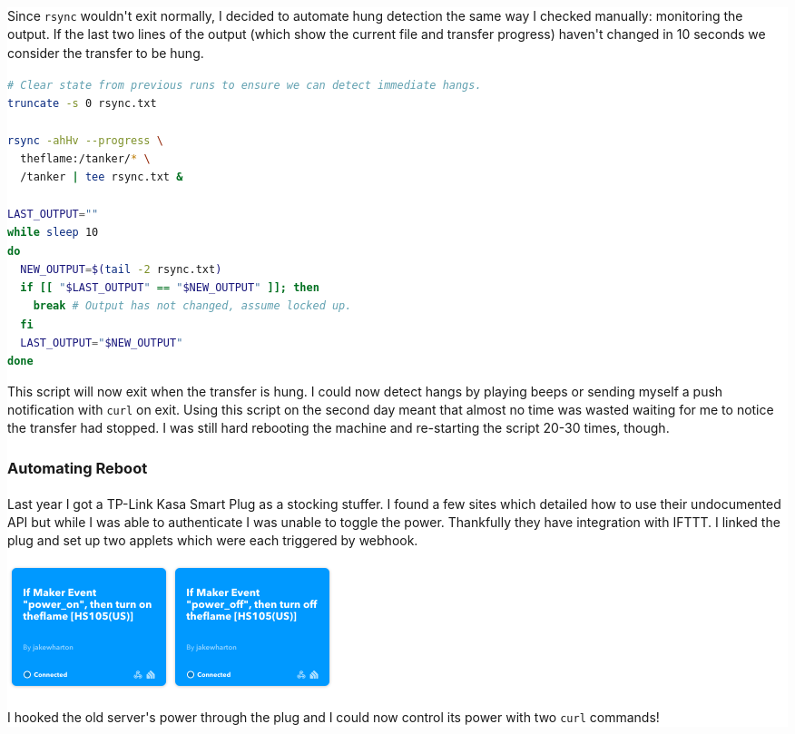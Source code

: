 Since `rsync` wouldn't exit normally, I decided to automate hung detection the same way I checked manually: monitoring the output. If the last two lines of the output (which show the current file and transfer progress) haven't changed in 10 seconds we consider the transfer to be hung.

```bash
# Clear state from previous runs to ensure we can detect immediate hangs.
truncate -s 0 rsync.txt

rsync -ahHv --progress \
  theflame:/tanker/* \
  /tanker | tee rsync.txt &

LAST_OUTPUT=""
while sleep 10
do
  NEW_OUTPUT=$(tail -2 rsync.txt)
  if [[ "$LAST_OUTPUT" == "$NEW_OUTPUT" ]]; then
    break # Output has not changed, assume locked up.
  fi
  LAST_OUTPUT="$NEW_OUTPUT"
done
```

This script will now exit when the transfer is hung. I could now detect hangs by playing beeps or sending myself a push notification with `curl` on exit. Using this script on the second day meant that almost no time was wasted waiting for me to notice the transfer had stopped. I was still hard rebooting the machine and re-starting the script 20-30 times, though.


### Automating Reboot

Last year I got a TP-Link Kasa Smart Plug as a stocking stuffer. I found a few sites which detailed how to use their undocumented API but while I was able to authenticate I was unable to toggle the power. Thankfully they have integration with IFTTT. I linked the plug and set up two applets which were each triggered by webhook.

<img alt="IFTTT Applets for powering on and off the plug" src="/static/post-image/transfer-applets.png" height="141"/>

I hooked the old server's power through the plug and I could now control its power with two `curl` commands!

